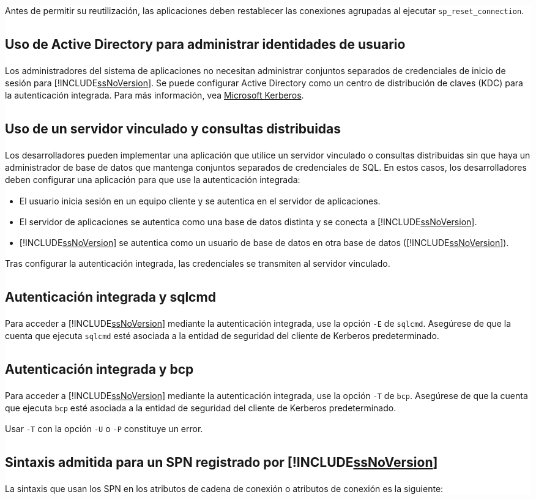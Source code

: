 Antes de permitir su reutilización, las aplicaciones deben restablecer las conexiones agrupadas al ejecutar `sp_reset_connection`.  

## <a name="using-active-directory-to-manage-user-identities"></a>Uso de Active Directory para administrar identidades de usuario

Los administradores del sistema de aplicaciones no necesitan administrar conjuntos separados de credenciales de inicio de sesión para [!INCLUDE[ssNoVersion](../../../includes/ssnoversion-md.md)]. Se puede configurar Active Directory como un centro de distribución de claves (KDC) para la autenticación integrada. Para más información, vea [Microsoft Kerberos](/windows/desktop/SecAuthN/microsoft-kerberos).

## <a name="using-linked-server-and-distributed-queries"></a>Uso de un servidor vinculado y consultas distribuidas

Los desarrolladores pueden implementar una aplicación que utilice un servidor vinculado o consultas distribuidas sin que haya un administrador de base de datos que mantenga conjuntos separados de credenciales de SQL. En estos casos, los desarrolladores deben configurar una aplicación para que use la autenticación integrada:  
  
-   El usuario inicia sesión en un equipo cliente y se autentica en el servidor de aplicaciones.  
  
-   El servidor de aplicaciones se autentica como una base de datos distinta y se conecta a [!INCLUDE[ssNoVersion](../../../includes/ssnoversion-md.md)].  
  
-   [!INCLUDE[ssNoVersion](../../../includes/ssnoversion-md.md)] se autentica como un usuario de base de datos en otra base de datos ([!INCLUDE[ssNoVersion](../../../includes/ssnoversion-md.md)]).  
  
Tras configurar la autenticación integrada, las credenciales se transmiten al servidor vinculado.  
  
## <a name="integrated-authentication-and-sqlcmd"></a>Autenticación integrada y sqlcmd
Para acceder a [!INCLUDE[ssNoVersion](../../../includes/ssnoversion-md.md)] mediante la autenticación integrada, use la opción `-E` de `sqlcmd`. Asegúrese de que la cuenta que ejecuta `sqlcmd` esté asociada a la entidad de seguridad del cliente de Kerberos predeterminado.

## <a name="integrated-authentication-and-bcp"></a>Autenticación integrada y bcp
Para acceder a [!INCLUDE[ssNoVersion](../../../includes/ssnoversion-md.md)] mediante la autenticación integrada, use la opción `-T` de `bcp`. Asegúrese de que la cuenta que ejecuta `bcp` esté asociada a la entidad de seguridad del cliente de Kerberos predeterminado. 
  
Usar `-T` con la opción `-U` o `-P` constituye un error.
  
## <a name="supported-syntax-for-an-spn-registered-by-includessnoversionincludesssnoversion-mdmd"></a>Sintaxis admitida para un SPN registrado por [!INCLUDE[ssNoVersion](../../../includes/ssnoversion-md.md)]

La sintaxis que usan los SPN en los atributos de cadena de conexión o atributos de conexión es la siguiente:  
